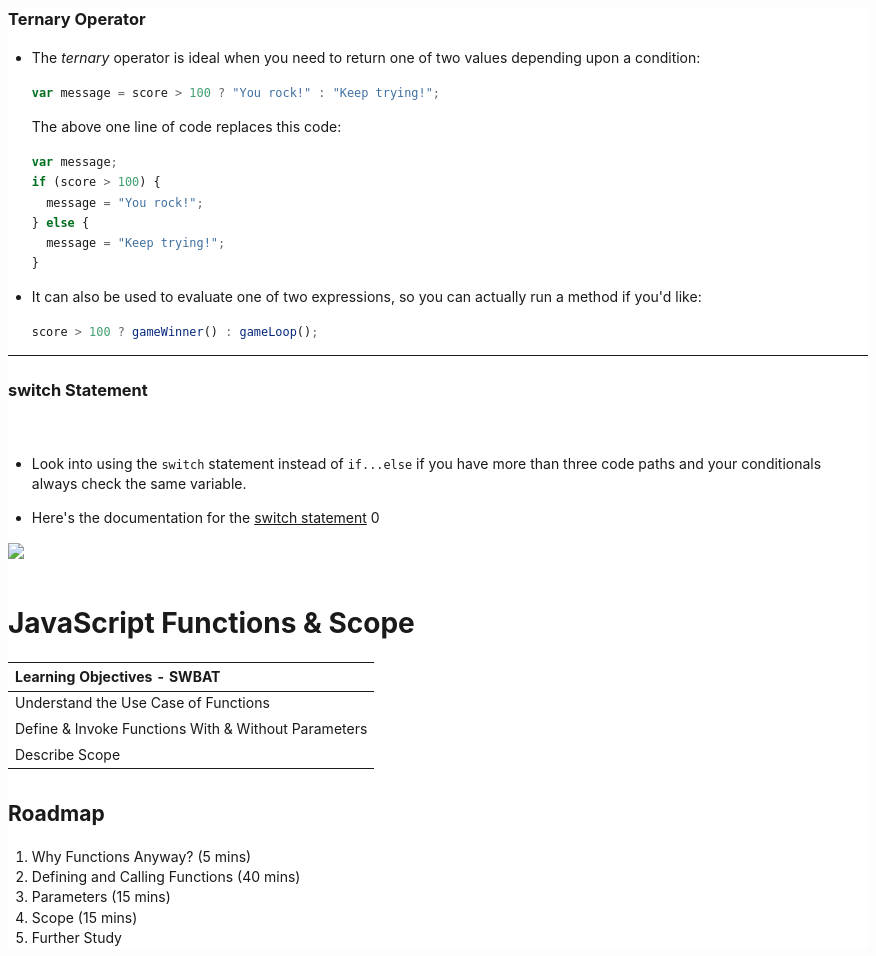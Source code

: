### Ternary Operator

- The _ternary_ operator is ideal when you need to return one of two values depending upon a condition:

  ```js
  var message = score > 100 ? "You rock!" : "Keep trying!";
  ```
  
  The above one line of code replaces this code:
  
  ```js
  var message;
  if (score > 100) {
    message = "You rock!";
  } else {
    message = "Keep trying!";
  }
  ```

- It can also be used to evaluate one of two expressions, so you can actually run a method if you'd like:

  ```js
  score > 100 ? gameWinner() : gameLoop();
  ```

---
### <span style="text-transform:lowercase">switch</span> Statement
<br>

- Look into using the `switch` statement instead of `if...else` if you have more than three code paths and your conditionals always check the same variable.

- Here's the documentation for the [switch statement](https://developer.mozilla.org/en-US/docs/Web/JavaScript/Reference/Statements/switch)
0


![](https://scalerablog.files.wordpress.com/2015/05/meme-functions.jpg
)
# JavaScript Functions & Scope

| Learning Objectives - SWBAT |
| :--- |
| Understand the Use Case of Functions |
| Define & Invoke Functions With & Without Parameters |
| Describe Scope |

## Roadmap
1. Why Functions Anyway? (5 mins)
2. Defining and Calling Functions (40 mins)
3. Parameters (15 mins)
4. Scope (15 mins)
5. Further Study
